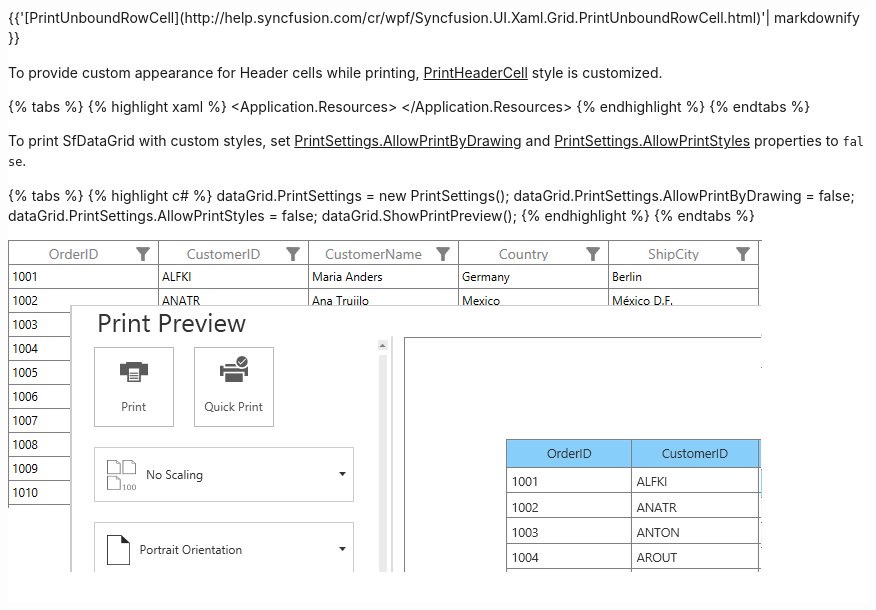 <td>
{{'[PrintUnboundRowCell](http://help.syncfusion.com/cr/wpf/Syncfusion.UI.Xaml.Grid.PrintUnboundRowCell.html)'| markdownify }}
</td>
</tr>
</table>


To provide custom appearance for Header cells while printing, [PrintHeaderCell](http://help.syncfusion.com/cr/wpf/Syncfusion.UI.Xaml.Grid.PrintHeaderCell.html) style is customized.

{% tabs %}
{% highlight xaml %}
<Application.Resources>
    <Style TargetType="syncfusion:PrintHeaderCell">
         <Setter Property="Background" Value="LightSkyBlue"/>            
    </Style>
</Application.Resources>
{% endhighlight %}
{% endtabs %}

To print SfDataGrid with custom styles, set [PrintSettings.AllowPrintByDrawing](https://help.syncfusion.com/cr/wpf/Syncfusion.UI.Xaml.Grid.PrintSettings.html#Syncfusion_UI_Xaml_Grid_PrintSettings_AllowPrintByDrawing) and [PrintSettings.AllowPrintStyles](https://help.syncfusion.com/cr/wpf/Syncfusion.UI.Xaml.Grid.PrintSettings.html#Syncfusion_UI_Xaml_Grid_PrintSettings_AllowPrintStyles) properties to `false`.

{% tabs %}
{% highlight c# %}
dataGrid.PrintSettings = new PrintSettings();
dataGrid.PrintSettings.AllowPrintByDrawing = false;
dataGrid.PrintSettings.AllowPrintStyles = false;
dataGrid.ShowPrintPreview();
{% endhighlight %}
{% endtabs %}

![WPF DataGrid displaying custom style for using AllowPrintStyles API while printing](Printing_images/Printing_img11.png)
